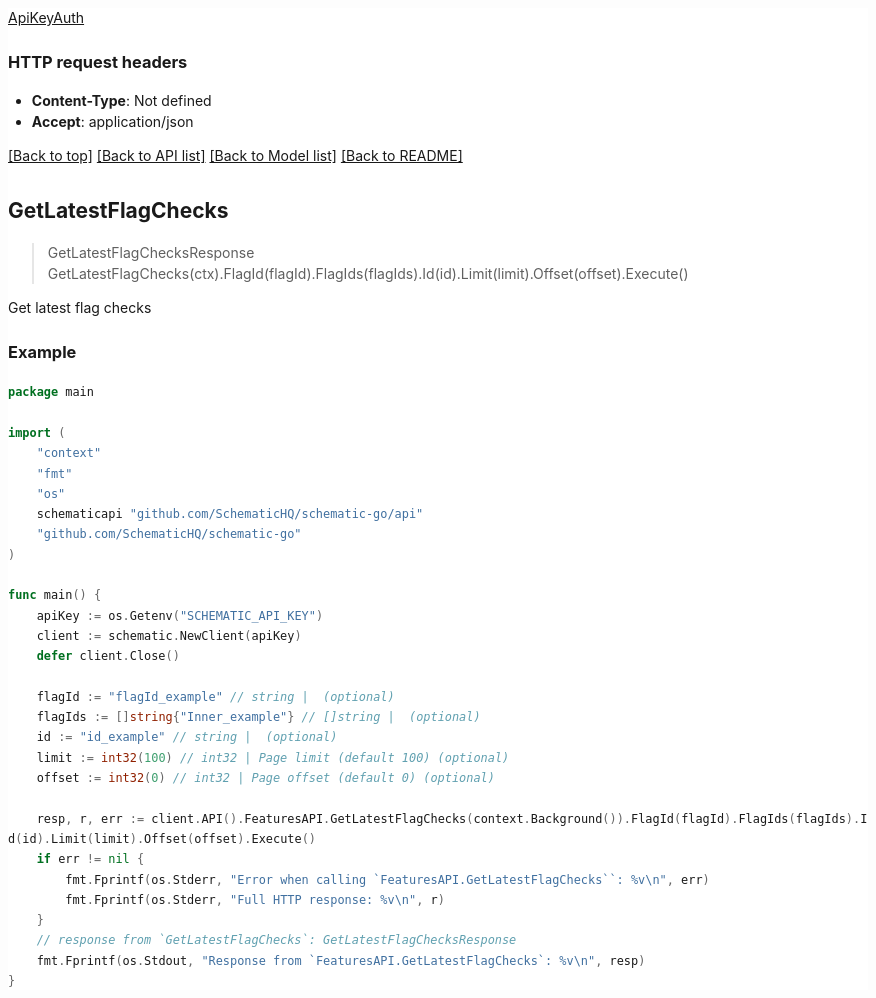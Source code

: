 [ApiKeyAuth](../README.md#ApiKeyAuth)

### HTTP request headers

- **Content-Type**: Not defined
- **Accept**: application/json

[[Back to top]](#) [[Back to API list]](../README.md#documentation-for-api-endpoints)
[[Back to Model list]](../README.md#documentation-for-models)
[[Back to README]](../README.md)


## GetLatestFlagChecks

> GetLatestFlagChecksResponse GetLatestFlagChecks(ctx).FlagId(flagId).FlagIds(flagIds).Id(id).Limit(limit).Offset(offset).Execute()

Get latest flag checks

### Example

```go
package main

import (
	"context"
	"fmt"
	"os"
	schematicapi "github.com/SchematicHQ/schematic-go/api"
	"github.com/SchematicHQ/schematic-go"
)

func main() {
	apiKey := os.Getenv("SCHEMATIC_API_KEY")
	client := schematic.NewClient(apiKey)
	defer client.Close()

	flagId := "flagId_example" // string |  (optional)
	flagIds := []string{"Inner_example"} // []string |  (optional)
	id := "id_example" // string |  (optional)
	limit := int32(100) // int32 | Page limit (default 100) (optional)
	offset := int32(0) // int32 | Page offset (default 0) (optional)

	resp, r, err := client.API().FeaturesAPI.GetLatestFlagChecks(context.Background()).FlagId(flagId).FlagIds(flagIds).Id(id).Limit(limit).Offset(offset).Execute()
	if err != nil {
		fmt.Fprintf(os.Stderr, "Error when calling `FeaturesAPI.GetLatestFlagChecks``: %v\n", err)
		fmt.Fprintf(os.Stderr, "Full HTTP response: %v\n", r)
	}
	// response from `GetLatestFlagChecks`: GetLatestFlagChecksResponse
	fmt.Fprintf(os.Stdout, "Response from `FeaturesAPI.GetLatestFlagChecks`: %v\n", resp)
}
```

